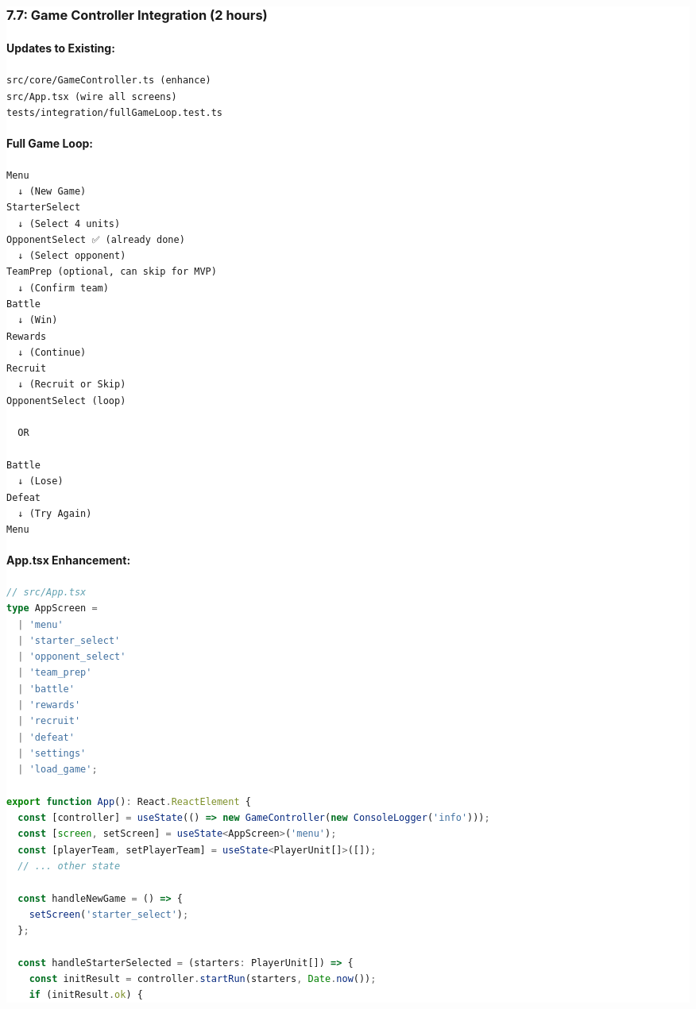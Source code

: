 ### **7.7: Game Controller Integration** (2 hours)

#### Updates to Existing:
```
src/core/GameController.ts (enhance)
src/App.tsx (wire all screens)
tests/integration/fullGameLoop.test.ts
```

#### Full Game Loop:
```
Menu
  ↓ (New Game)
StarterSelect
  ↓ (Select 4 units)
OpponentSelect ✅ (already done)
  ↓ (Select opponent)
TeamPrep (optional, can skip for MVP)
  ↓ (Confirm team)
Battle
  ↓ (Win)
Rewards
  ↓ (Continue)
Recruit
  ↓ (Recruit or Skip)
OpponentSelect (loop)
  
  OR
  
Battle
  ↓ (Lose)
Defeat
  ↓ (Try Again)
Menu
```

#### App.tsx Enhancement:
```typescript
// src/App.tsx
type AppScreen = 
  | 'menu'
  | 'starter_select'
  | 'opponent_select'
  | 'team_prep'
  | 'battle'
  | 'rewards'
  | 'recruit'
  | 'defeat'
  | 'settings'
  | 'load_game';

export function App(): React.ReactElement {
  const [controller] = useState(() => new GameController(new ConsoleLogger('info')));
  const [screen, setScreen] = useState<AppScreen>('menu');
  const [playerTeam, setPlayerTeam] = useState<PlayerUnit[]>([]);
  // ... other state
  
  const handleNewGame = () => {
    setScreen('starter_select');
  };
  
  const handleStarterSelected = (starters: PlayerUnit[]) => {
    const initResult = controller.startRun(starters, Date.now());
    if (initResult.ok) {
```